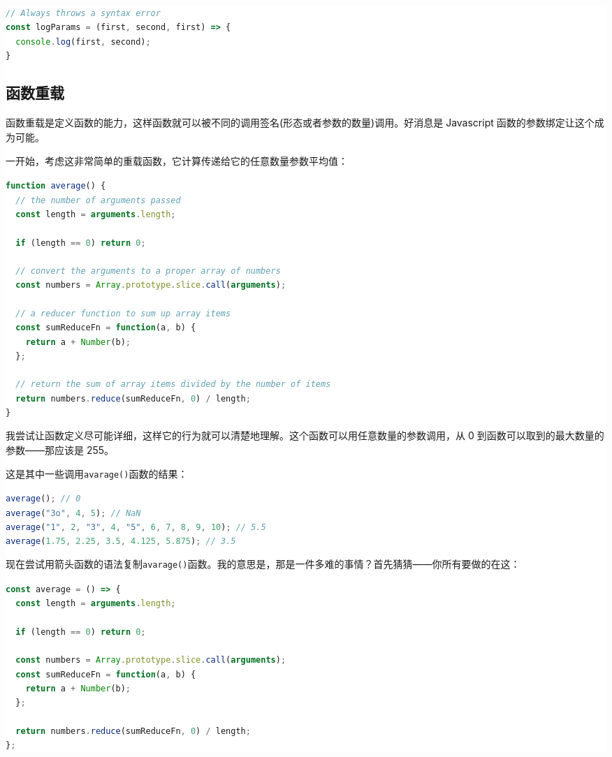 ```javascript
// Always throws a syntax error
const logParams = (first, second, first) => {
  console.log(first, second);
}
```

## 函数重载

函数重载是定义函数的能力，这样函数就可以被不同的调用签名(形态或者参数的数量)调用。好消息是 Javascript 函数的参数绑定让这个成为可能。

一开始，考虑这非常简单的重载函数，它计算传递给它的任意数量参数平均值：

```javascript
function average() {
  // the number of arguments passed
  const length = arguments.length;

  if (length == 0) return 0;

  // convert the arguments to a proper array of numbers
  const numbers = Array.prototype.slice.call(arguments);

  // a reducer function to sum up array items
  const sumReduceFn = function(a, b) {
    return a + Number(b);
  };

  // return the sum of array items divided by the number of items
  return numbers.reduce(sumReduceFn, 0) / length;
}
```

我尝试让函数定义尽可能详细，这样它的行为就可以清楚地理解。这个函数可以用任意数量的参数调用，从 0 到函数可以取到的最大数量的参数——那应该是 255。

这是其中一些调用`avarage()`函数的结果：

```javascript
average(); // 0
average("3o", 4, 5); // NaN
average("1", 2, "3", 4, "5", 6, 7, 8, 9, 10); // 5.5
average(1.75, 2.25, 3.5, 4.125, 5.875); // 3.5
```

现在尝试用箭头函数的语法复制`avarage()`函数。我的意思是，那是一件多难的事情？首先猜猜——你所有要做的在这：

```javascript
const average = () => {
  const length = arguments.length;

  if (length == 0) return 0;

  const numbers = Array.prototype.slice.call(arguments);
  const sumReduceFn = function(a, b) {
    return a + Number(b);
  };

  return numbers.reduce(sumReduceFn, 0) / length;
};
```
